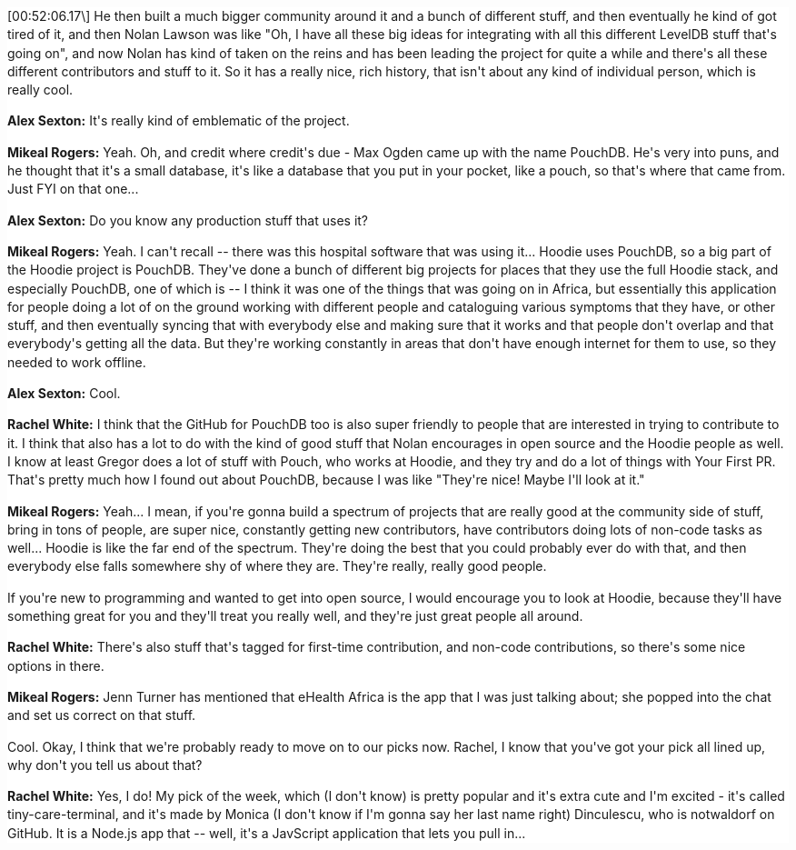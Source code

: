 \[00:52:06.17\\\] He then built a much bigger community around it and a bunch of different stuff, and then eventually he kind of got tired of it, and then Nolan Lawson was like "Oh, I have all these big ideas for integrating with all this different LevelDB stuff that's going on", and now Nolan has kind of taken on the reins and has been leading the project for quite a while and there's all these different contributors and stuff to it. So it has a really nice, rich history, that isn't about any kind of individual person, which is really cool.

**Alex Sexton:** It's really kind of emblematic of the project.

**Mikeal Rogers:** Yeah. Oh, and credit where credit's due - Max Ogden came up with the name PouchDB. He's very into puns, and he thought that it's a small database, it's like a database that you put in your pocket, like a pouch, so that's where that came from. Just FYI on that one...

**Alex Sexton:** Do you know any production stuff that uses it?

**Mikeal Rogers:** Yeah. I can't recall -- there was this hospital software that was using it... Hoodie uses PouchDB, so a big part of the Hoodie project is PouchDB. They've done a bunch of different big projects for places that they use the full Hoodie stack, and especially PouchDB, one of which is -- I think it was one of the things that was going on in Africa, but essentially this application for people doing a lot of on the ground working with different people and cataloguing various symptoms that they have, or other stuff, and then eventually syncing that with everybody else and making sure that it works and that people don't overlap and that everybody's getting all the data. But they're working constantly in areas that don't have enough internet for them to use, so they needed to work offline.

**Alex Sexton:** Cool.

**Rachel White:** I think that the GitHub for PouchDB too is also super friendly to people that are interested in trying to contribute to it. I think that also has a lot to do with the kind of good stuff that Nolan encourages in open source and the Hoodie people as well. I know at least Gregor does a lot of stuff with Pouch, who works at Hoodie, and they try and do a lot of things with Your First PR. That's pretty much how I found out about PouchDB, because I was like "They're nice! Maybe I'll look at it."

**Mikeal Rogers:** Yeah... I mean, if you're gonna build a spectrum of projects that are really good at the community side of stuff, bring in tons of people, are super nice, constantly getting new contributors, have contributors doing lots of non-code tasks as well... Hoodie is like the far end of the spectrum. They're doing the best that you could probably ever do with that, and then everybody else falls somewhere shy of where they are. They're really, really good people.

If you're new to programming and wanted to get into open source, I would encourage you to look at Hoodie, because they'll have something great for you and they'll treat you really well, and they're just great people all around.

**Rachel White:** There's also stuff that's tagged for first-time contribution, and non-code contributions, so there's some nice options in there.

**Mikeal Rogers:** Jenn Turner has mentioned that eHealth Africa is the app that I was just talking about; she popped into the chat and set us correct on that stuff.

Cool. Okay, I think that we're probably ready to move on to our picks now. Rachel, I know that you've got your pick all lined up, why don't you tell us about that?

**Rachel White:** Yes, I do! My pick of the week, which (I don't know) is pretty popular and it's extra cute and I'm excited - it's called tiny-care-terminal, and it's made by Monica (I don't know if I'm gonna say her last name right) Dinculescu, who is notwaldorf on GitHub. It is a Node.js app that -- well, it's a JavScript application that lets you pull in...
